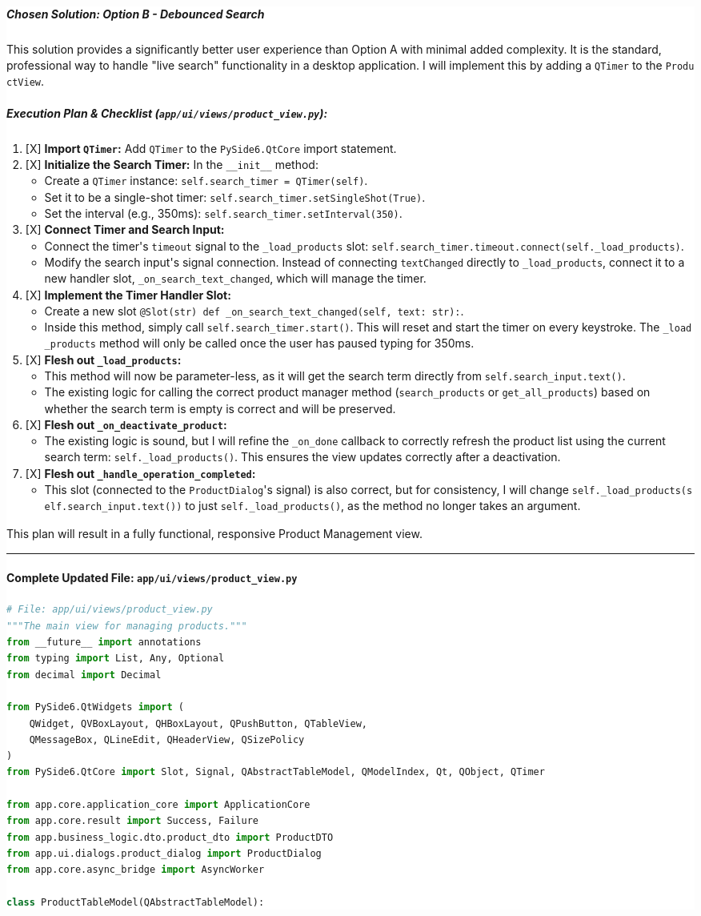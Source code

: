 ##### **Chosen Solution: Option B - Debounced Search**

This solution provides a significantly better user experience than Option A with minimal added complexity. It is the standard, professional way to handle "live search" functionality in a desktop application. I will implement this by adding a `QTimer` to the `ProductView`.

##### **Execution Plan & Checklist (`app/ui/views/product_view.py`):**
1.  [X] **Import `QTimer`:** Add `QTimer` to the `PySide6.QtCore` import statement.
2.  [X] **Initialize the Search Timer:** In the `__init__` method:
    *   Create a `QTimer` instance: `self.search_timer = QTimer(self)`.
    *   Set it to be a single-shot timer: `self.search_timer.setSingleShot(True)`.
    *   Set the interval (e.g., 350ms): `self.search_timer.setInterval(350)`.
3.  [X] **Connect Timer and Search Input:**
    *   Connect the timer's `timeout` signal to the `_load_products` slot: `self.search_timer.timeout.connect(self._load_products)`.
    *   Modify the search input's signal connection. Instead of connecting `textChanged` directly to `_load_products`, connect it to a new handler slot, `_on_search_text_changed`, which will manage the timer.
4.  [X] **Implement the Timer Handler Slot:**
    *   Create a new slot `@Slot(str) def _on_search_text_changed(self, text: str):`.
    *   Inside this method, simply call `self.search_timer.start()`. This will reset and start the timer on every keystroke. The `_load_products` method will only be called once the user has paused typing for 350ms.
5.  [X] **Flesh out `_load_products`:**
    *   This method will now be parameter-less, as it will get the search term directly from `self.search_input.text()`.
    *   The existing logic for calling the correct product manager method (`search_products` or `get_all_products`) based on whether the search term is empty is correct and will be preserved.
6.  [X] **Flesh out `_on_deactivate_product`:**
    *   The existing logic is sound, but I will refine the `_on_done` callback to correctly refresh the product list using the current search term: `self._load_products()`. This ensures the view updates correctly after a deactivation.
7.  [X] **Flesh out `_handle_operation_completed`:**
    *   This slot (connected to the `ProductDialog`'s signal) is also correct, but for consistency, I will change `self._load_products(self.search_input.text())` to just `self._load_products()`, as the method no longer takes an argument.

This plan will result in a fully functional, responsive Product Management view.

---

#### **Complete Updated File: `app/ui/views/product_view.py`**

```python
# File: app/ui/views/product_view.py
"""The main view for managing products."""
from __future__ import annotations
from typing import List, Any, Optional
from decimal import Decimal

from PySide6.QtWidgets import (
    QWidget, QVBoxLayout, QHBoxLayout, QPushButton, QTableView,
    QMessageBox, QLineEdit, QHeaderView, QSizePolicy
)
from PySide6.QtCore import Slot, Signal, QAbstractTableModel, QModelIndex, Qt, QObject, QTimer

from app.core.application_core import ApplicationCore
from app.core.result import Success, Failure
from app.business_logic.dto.product_dto import ProductDTO
from app.ui.dialogs.product_dialog import ProductDialog
from app.core.async_bridge import AsyncWorker

class ProductTableModel(QAbstractTableModel):
```